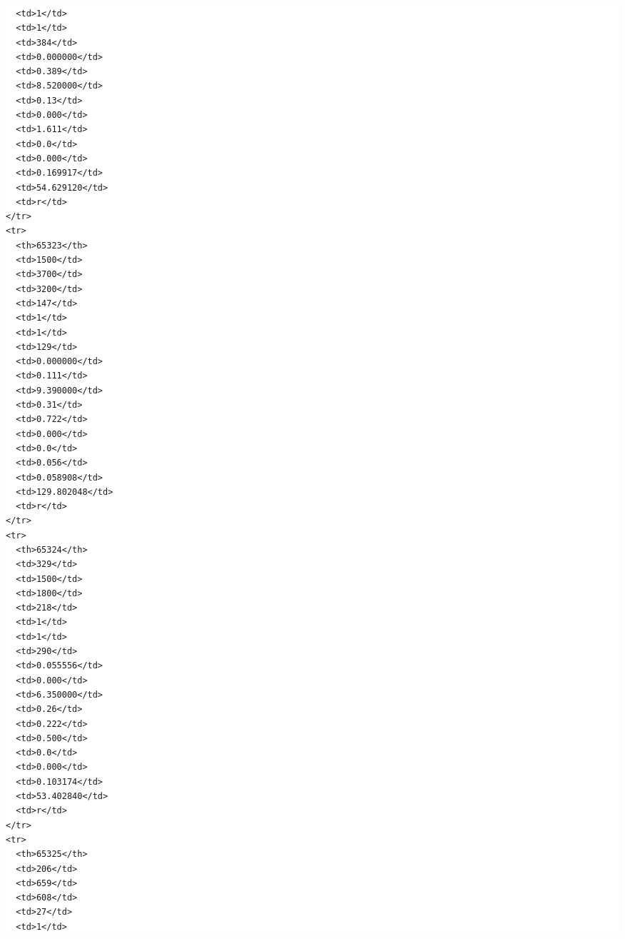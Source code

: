       <td>1</td>
      <td>1</td>
      <td>384</td>
      <td>0.000000</td>
      <td>0.389</td>
      <td>8.520000</td>
      <td>0.13</td>
      <td>0.000</td>
      <td>1.611</td>
      <td>0.0</td>
      <td>0.000</td>
      <td>0.169917</td>
      <td>54.629120</td>
      <td>r</td>
    </tr>
    <tr>
      <th>65323</th>
      <td>1500</td>
      <td>3700</td>
      <td>3200</td>
      <td>147</td>
      <td>1</td>
      <td>1</td>
      <td>129</td>
      <td>0.000000</td>
      <td>0.111</td>
      <td>9.390000</td>
      <td>0.31</td>
      <td>0.722</td>
      <td>0.000</td>
      <td>0.0</td>
      <td>0.056</td>
      <td>0.058908</td>
      <td>129.802048</td>
      <td>r</td>
    </tr>
    <tr>
      <th>65324</th>
      <td>329</td>
      <td>1500</td>
      <td>1800</td>
      <td>218</td>
      <td>1</td>
      <td>1</td>
      <td>290</td>
      <td>0.055556</td>
      <td>0.000</td>
      <td>6.350000</td>
      <td>0.26</td>
      <td>0.222</td>
      <td>0.500</td>
      <td>0.0</td>
      <td>0.000</td>
      <td>0.103174</td>
      <td>53.402840</td>
      <td>r</td>
    </tr>
    <tr>
      <th>65325</th>
      <td>206</td>
      <td>659</td>
      <td>608</td>
      <td>27</td>
      <td>1</td>